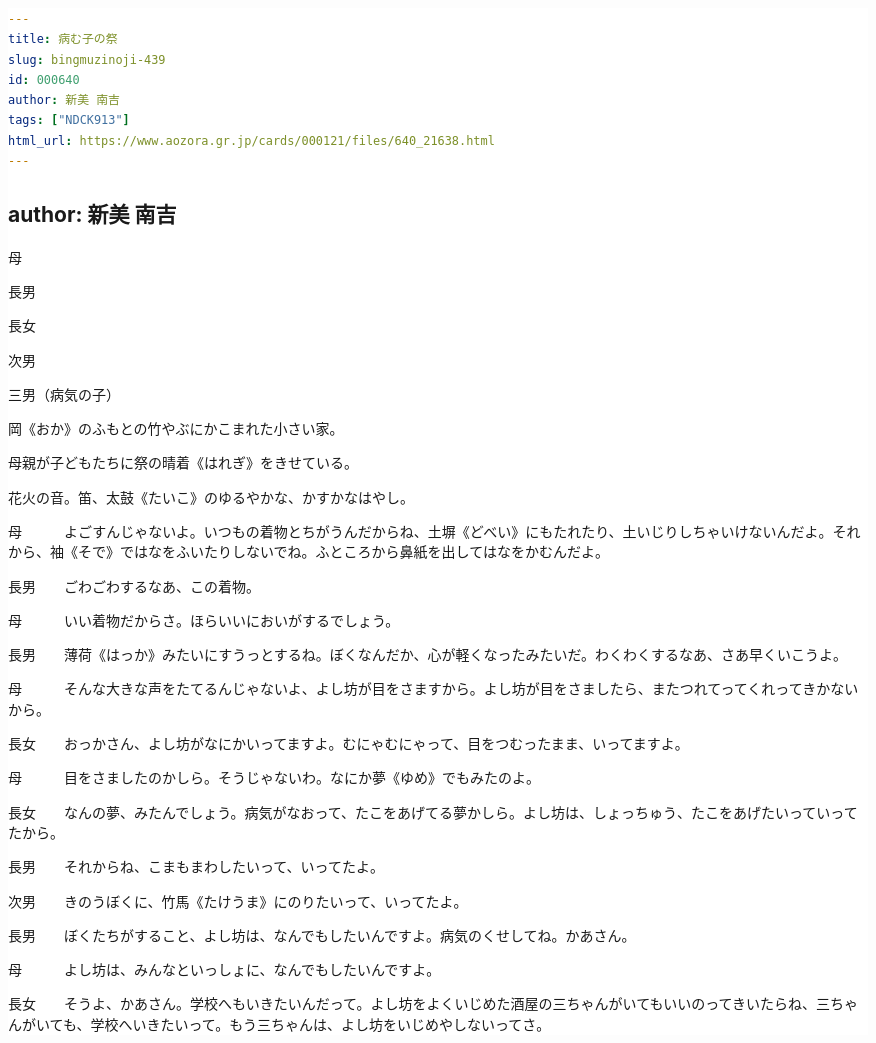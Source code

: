 ```yaml
---
title: 病む子の祭
slug: bingmuzinoji-439
id: 000640
author: 新美 南吉
tags: ["NDCK913"]
html_url: https://www.aozora.gr.jp/cards/000121/files/640_21638.html
---
```


## author: 新美 南吉

母

長男

長女

次男

三男（病気の子）






岡《おか》のふもとの竹やぶにかこまれた小さい家。

母親が子どもたちに祭の晴着《はれぎ》をきせている。

花火の音。笛、太鼓《たいこ》のゆるやかな、かすかなはやし。





母　　　よごすんじゃないよ。いつもの着物とちがうんだからね、土塀《どべい》にもたれたり、土いじりしちゃいけないんだよ。それから、袖《そで》ではなをふいたりしないでね。ふところから鼻紙を出してはなをかむんだよ。

長男　　ごわごわするなあ、この着物。

母　　　いい着物だからさ。ほらいいにおいがするでしょう。

長男　　薄荷《はっか》みたいにすうっとするね。ぼくなんだか、心が軽くなったみたいだ。わくわくするなあ、さあ早くいこうよ。

母　　　そんな大きな声をたてるんじゃないよ、よし坊が目をさますから。よし坊が目をさましたら、またつれてってくれってきかないから。

長女　　おっかさん、よし坊がなにかいってますよ。むにゃむにゃって、目をつむったまま、いってますよ。

母　　　目をさましたのかしら。そうじゃないわ。なにか夢《ゆめ》でもみたのよ。

長女　　なんの夢、みたんでしょう。病気がなおって、たこをあげてる夢かしら。よし坊は、しょっちゅう、たこをあげたいっていってたから。

長男　　それからね、こまもまわしたいって、いってたよ。

次男　　きのうぼくに、竹馬《たけうま》にのりたいって、いってたよ。

長男　　ぼくたちがすること、よし坊は、なんでもしたいんですよ。病気のくせしてね。かあさん。

母　　　よし坊は、みんなといっしょに、なんでもしたいんですよ。

長女　　そうよ、かあさん。学校へもいきたいんだって。よし坊をよくいじめた酒屋の三ちゃんがいてもいいのってきいたらね、三ちゃんがいても、学校へいきたいって。もう三ちゃんは、よし坊をいじめやしないってさ。
